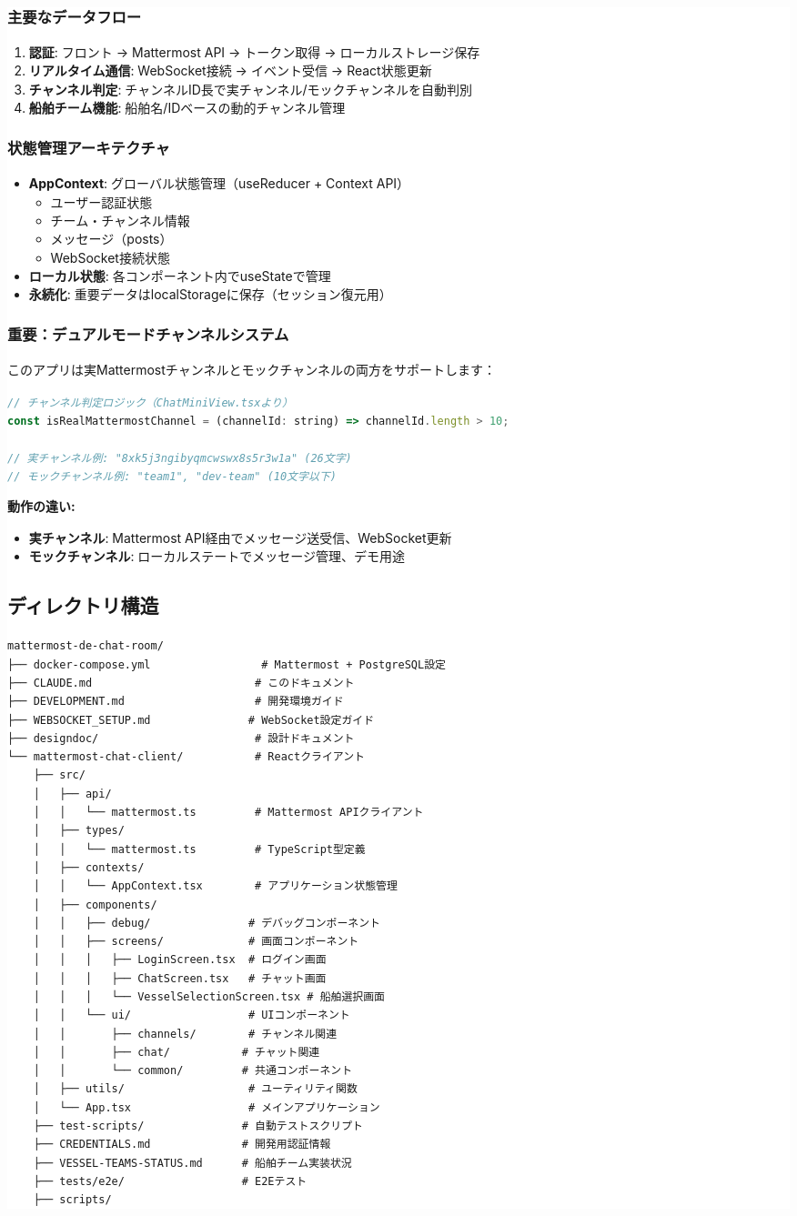 ### 主要なデータフロー
1. **認証**: フロント → Mattermost API → トークン取得 → ローカルストレージ保存
2. **リアルタイム通信**: WebSocket接続 → イベント受信 → React状態更新
3. **チャンネル判定**: チャンネルID長で実チャンネル/モックチャンネルを自動判別
4. **船舶チーム機能**: 船舶名/IDベースの動的チャンネル管理

### 状態管理アーキテクチャ
- **AppContext**: グローバル状態管理（useReducer + Context API）
  - ユーザー認証状態
  - チーム・チャンネル情報
  - メッセージ（posts）
  - WebSocket接続状態
- **ローカル状態**: 各コンポーネント内でuseStateで管理
- **永続化**: 重要データはlocalStorageに保存（セッション復元用）

### 重要：デュアルモードチャンネルシステム
このアプリは実Mattermostチャンネルとモックチャンネルの両方をサポートします：

```javascript
// チャンネル判定ロジック（ChatMiniView.tsxより）
const isRealMattermostChannel = (channelId: string) => channelId.length > 10;

// 実チャンネル例: "8xk5j3ngibyqmcwswx8s5r3w1a" (26文字)
// モックチャンネル例: "team1", "dev-team" (10文字以下)
```

**動作の違い:**
- **実チャンネル**: Mattermost API経由でメッセージ送受信、WebSocket更新
- **モックチャンネル**: ローカルステートでメッセージ管理、デモ用途

## ディレクトリ構造

```
mattermost-de-chat-room/
├── docker-compose.yml                 # Mattermost + PostgreSQL設定
├── CLAUDE.md                         # このドキュメント
├── DEVELOPMENT.md                    # 開発環境ガイド
├── WEBSOCKET_SETUP.md               # WebSocket設定ガイド
├── designdoc/                        # 設計ドキュメント
└── mattermost-chat-client/           # Reactクライアント
    ├── src/
    │   ├── api/
    │   │   └── mattermost.ts         # Mattermost APIクライアント
    │   ├── types/
    │   │   └── mattermost.ts         # TypeScript型定義
    │   ├── contexts/
    │   │   └── AppContext.tsx        # アプリケーション状態管理
    │   ├── components/
    │   │   ├── debug/               # デバッグコンポーネント
    │   │   ├── screens/             # 画面コンポーネント
    │   │   │   ├── LoginScreen.tsx  # ログイン画面
    │   │   │   ├── ChatScreen.tsx   # チャット画面
    │   │   │   └── VesselSelectionScreen.tsx # 船舶選択画面
    │   │   └── ui/                  # UIコンポーネント
    │   │       ├── channels/        # チャンネル関連
    │   │       ├── chat/           # チャット関連
    │   │       └── common/         # 共通コンポーネント
    │   ├── utils/                   # ユーティリティ関数
    │   └── App.tsx                  # メインアプリケーション
    ├── test-scripts/               # 自動テストスクリプト
    ├── CREDENTIALS.md              # 開発用認証情報
    ├── VESSEL-TEAMS-STATUS.md      # 船舶チーム実装状況
    ├── tests/e2e/                  # E2Eテスト
    ├── scripts/
```